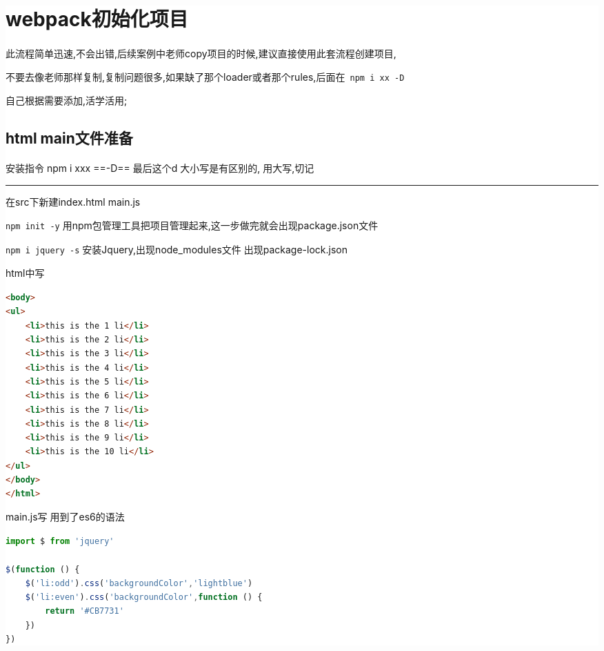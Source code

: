# webpack初始化项目

此流程简单迅速,不会出错,后续案例中老师copy项目的时候,建议直接使用此套流程创建项目,

不要去像老师那样复制,复制问题很多,如果缺了那个loader或者那个rules,后面在``` npm i xx -D```

自己根据需要添加,活学活用;



## html main文件准备

安装指令  npm i xxx ==-D==  最后这个d 大小写是有区别的, 用大写,切记

***



在src下新建index.html main.js

`npm init -y`
用npm包管理工具把项目管理起来,这一步做完就会出现package.json文件

`npm i jquery -s` 
安装Jquery,出现node_modules文件 出现package-lock.json

html中写

```html
<body>
<ul>
    <li>this is the 1 li</li>
    <li>this is the 2 li</li>
    <li>this is the 3 li</li>
    <li>this is the 4 li</li>
    <li>this is the 5 li</li>
    <li>this is the 6 li</li>
    <li>this is the 7 li</li>
    <li>this is the 8 li</li>
    <li>this is the 9 li</li>
    <li>this is the 10 li</li>
</ul>
</body>
</html>
```

main.js写 用到了es6的语法

```js
import $ from 'jquery'

$(function () {
    $('li:odd').css('backgroundColor','lightblue')
    $('li:even').css('backgroundColor',function () {
        return '#CB7731'
    })
})
```

